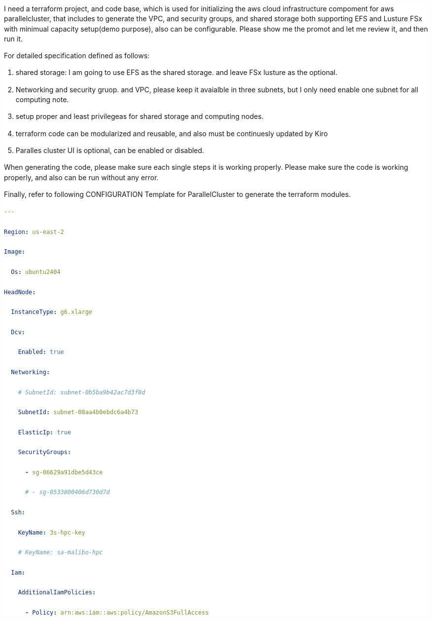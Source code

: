 
I need a terraform project, and code base, which is used for initializing the aws cloud infrastructure compoment for aws parallelcluster, that includes to generate the VPC, and security groups, and shared storage both supporting EFS and Lusture FSx with minimual capacity setup(demo purpose), also can be configurable. Please show me the promot and let me review it, and then run it.

For detailed specification defined as follows:
1. shared storage: I am going to use EFS as the shared storage. and leave FSx lusture as the optional.

2. Networking and security gruop. and VPC, please keep it avaialble in three subnets, but I only need enable one subnet for all computing note.
3. setup proper and least privilegeas for shared storage and computing nodes.

4. terraform code can be modularized and reusable, and also must be continuesly updated by Kiro
5. Paralles cluster UI is optional, can be enabled or disabled.


When generating the code, please make sure each single steps it is working properly.
Please make sure the code is working properly, and also can be run without any error.


Finally, refer to following CONFIGURATION Template for ParallelCluster to generate the terraform modules.

```yaml
---

Region: us-east-2

Image:

  Os: ubuntu2404

HeadNode:

  InstanceType: g6.xlarge 

  Dcv:

    Enabled: true

  Networking:

    # SubnetId: subnet-0b5ba9b42ac7d3f8d

    SubnetId: subnet-08aa4b0ebdc6a4b73

    ElasticIp: true

    SecurityGroups:

      - sg-06629a91dbe5d43ce 

      # - sg-0533800406d730d7d

  Ssh:

    KeyName: 3s-hpc-key 

    # KeyName: sa-malibo-hpc  

  Iam:

    AdditionalIamPolicies:

      - Policy: arn:aws:iam::aws:policy/AmazonS3FullAccess

```